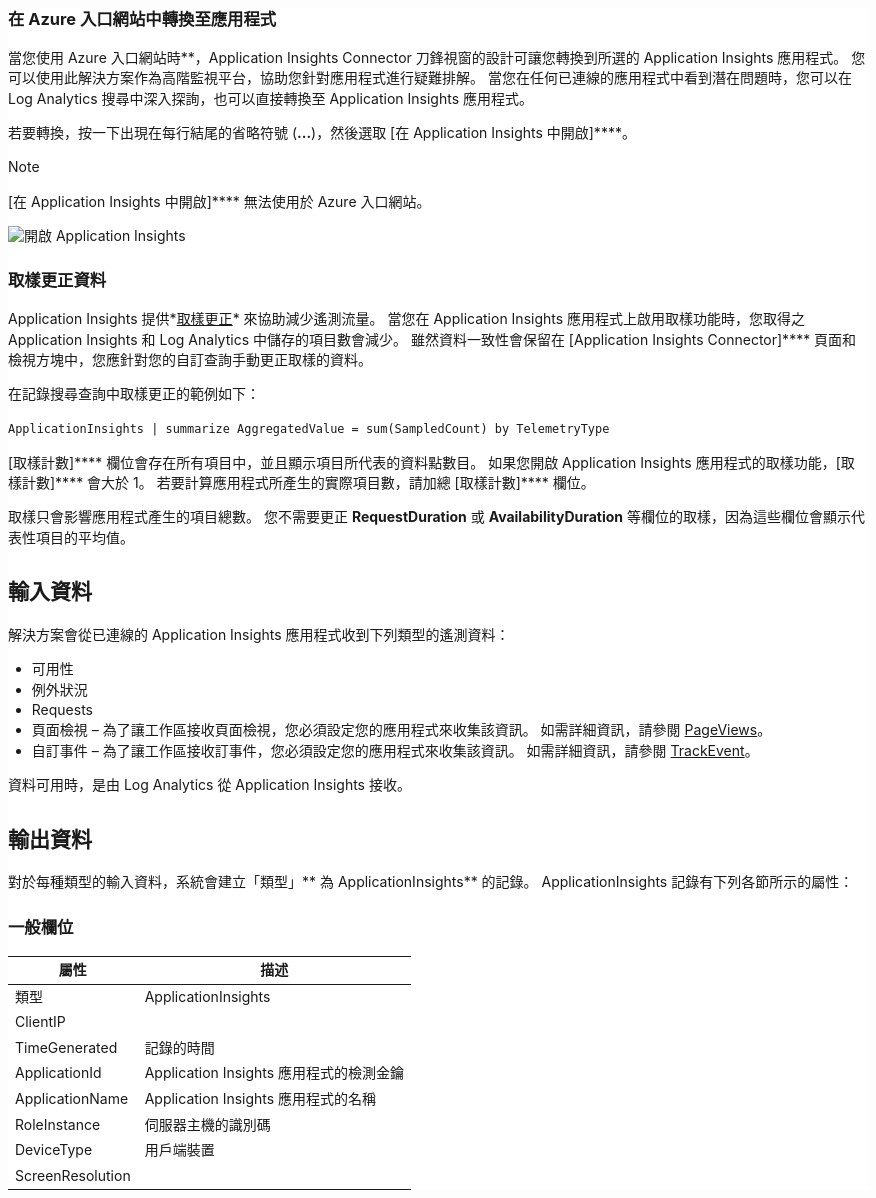 ### <a name="pivot-to-an-app-in-the-azure-portal"></a>在 Azure 入口網站中轉換至應用程式

當您使用 Azure 入口網站時**，Application Insights Connector 刀鋒視窗的設計可讓您轉換到所選的 Application Insights 應用程式。 您可以使用此解決方案作為高階監視平台，協助您針對應用程式進行疑難排解。 當您在任何已連線的應用程式中看到潛在問題時，您可以在 Log Analytics 搜尋中深入探詢，也可以直接轉換至 Application Insights 應用程式。

若要轉換，按一下出現在每行結尾的省略符號 (**...**)，然後選取 [在 Application Insights 中開啟]****。

>[!NOTE]
>[在 Application Insights 中開啟]**** 無法使用於 Azure 入口網站。

![開啟 Application Insights](./media/app-insights-connector/open-in-app-insights.png)

### <a name="sample-corrected-data"></a>取樣更正資料

Application Insights 提供*[取樣更正](../app/sampling.md)* 來協助減少遙測流量。 當您在 Application Insights 應用程式上啟用取樣功能時，您取得之 Application Insights 和 Log Analytics 中儲存的項目數會減少。 雖然資料一致性會保留在 [Application Insights Connector]**** 頁面和檢視方塊中，您應針對您的自訂查詢手動更正取樣的資料。

在記錄搜尋查詢中取樣更正的範例如下：

```
ApplicationInsights | summarize AggregatedValue = sum(SampledCount) by TelemetryType
```

[取樣計數]**** 欄位會存在所有項目中，並且顯示項目所代表的資料點數目。 如果您開啟 Application Insights 應用程式的取樣功能，[取樣計數]**** 會大於 1。 若要計算應用程式所產生的實際項目數，請加總 [取樣計數]**** 欄位。

取樣只會影響應用程式產生的項目總數。 您不需要更正 **RequestDuration** 或 **AvailabilityDuration** 等欄位的取樣，因為這些欄位會顯示代表性項目的平均值。

## <a name="input-data"></a>輸入資料

解決方案會從已連線的 Application Insights 應用程式收到下列類型的遙測資料：

- 可用性
- 例外狀況
- Requests
- 頁面檢視 – 為了讓工作區接收頁面檢視，您必須設定您的應用程式來收集該資訊。 如需詳細資訊，請參閱 [PageViews](../app/api-custom-events-metrics.md#page-views)。
- 自訂事件 – 為了讓工作區接收訂事件，您必須設定您的應用程式來收集該資訊。 如需詳細資訊，請參閱 [TrackEvent](../app/api-custom-events-metrics.md#trackevent)。

資料可用時，是由 Log Analytics 從 Application Insights 接收。

## <a name="output-data"></a>輸出資料

對於每種類型的輸入資料，系統會建立「類型」** 為 ApplicationInsights** 的記錄。 ApplicationInsights 記錄有下列各節所示的屬性：

### <a name="generic-fields"></a>一般欄位

| 屬性 | 描述 |
| --- | --- |
| 類型 | ApplicationInsights |
| ClientIP |   |
| TimeGenerated | 記錄的時間 |
| ApplicationId | Application Insights 應用程式的檢測金鑰 |
| ApplicationName | Application Insights 應用程式的名稱 |
| RoleInstance | 伺服器主機的識別碼 |
| DeviceType | 用戶端裝置 |
| ScreenResolution |   |